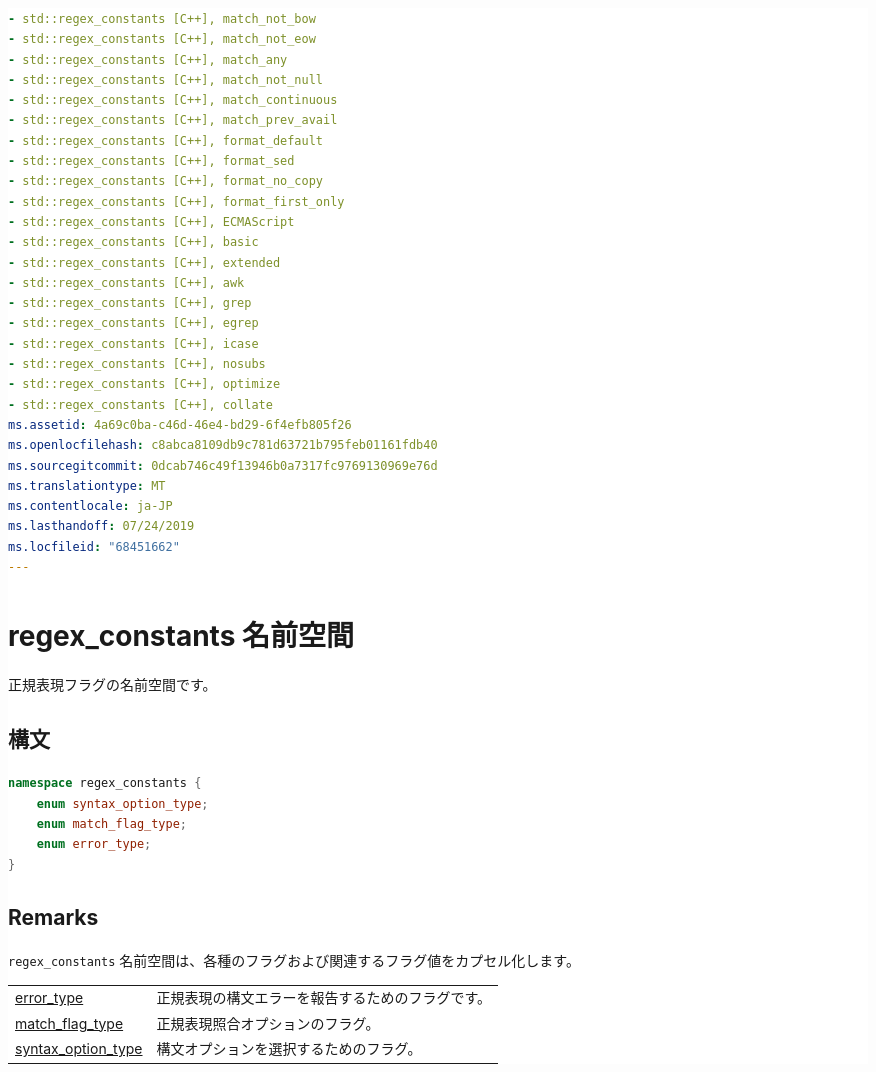 ```yaml
- std::regex_constants [C++], match_not_bow
- std::regex_constants [C++], match_not_eow
- std::regex_constants [C++], match_any
- std::regex_constants [C++], match_not_null
- std::regex_constants [C++], match_continuous
- std::regex_constants [C++], match_prev_avail
- std::regex_constants [C++], format_default
- std::regex_constants [C++], format_sed
- std::regex_constants [C++], format_no_copy
- std::regex_constants [C++], format_first_only
- std::regex_constants [C++], ECMAScript
- std::regex_constants [C++], basic
- std::regex_constants [C++], extended
- std::regex_constants [C++], awk
- std::regex_constants [C++], grep
- std::regex_constants [C++], egrep
- std::regex_constants [C++], icase
- std::regex_constants [C++], nosubs
- std::regex_constants [C++], optimize
- std::regex_constants [C++], collate
ms.assetid: 4a69c0ba-c46d-46e4-bd29-6f4efb805f26
ms.openlocfilehash: c8abca8109db9c781d63721b795feb01161fdb40
ms.sourcegitcommit: 0dcab746c49f13946b0a7317fc9769130969e76d
ms.translationtype: MT
ms.contentlocale: ja-JP
ms.lasthandoff: 07/24/2019
ms.locfileid: "68451662"
---
```

# <a name="regexconstants-namespace"></a>regex_constants 名前空間

正規表現フラグの名前空間です。

## <a name="syntax"></a>構文

```cpp
namespace regex_constants {
    enum syntax_option_type;
    enum match_flag_type;
    enum error_type;
}
```

## <a name="remarks"></a>Remarks

`regex_constants` 名前空間は、各種のフラグおよび関連するフラグ値をカプセル化します。

|||
|-|-|
|[error_type](#error_type)|正規表現の構文エラーを報告するためのフラグです。|
|[match_flag_type](#match_flag_type)|正規表現照合オプションのフラグ。|
|[syntax_option_type](#syntax_option_type)|構文オプションを選択するためのフラグ。|
